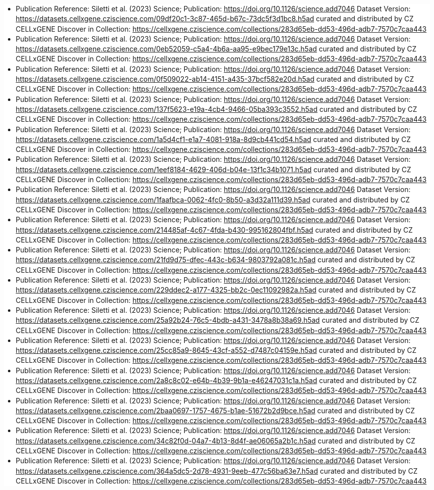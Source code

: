 * Publication Reference: Siletti et al. (2023) Science; Publication: https://doi.org/10.1126/science.add7046 Dataset Version: https://datasets.cellxgene.cziscience.com/09df20c1-3c87-465d-b67c-73dc5f3d1bc8.h5ad curated and distributed by CZ CELLxGENE Discover in Collection: https://cellxgene.cziscience.com/collections/283d65eb-dd53-496d-adb7-7570c7caa443
* Publication Reference: Siletti et al. (2023) Science; Publication: https://doi.org/10.1126/science.add7046 Dataset Version: https://datasets.cellxgene.cziscience.com/0eb52059-c5a4-4b6a-aa95-e9bec179e13c.h5ad curated and distributed by CZ CELLxGENE Discover in Collection: https://cellxgene.cziscience.com/collections/283d65eb-dd53-496d-adb7-7570c7caa443
* Publication Reference: Siletti et al. (2023) Science; Publication: https://doi.org/10.1126/science.add7046 Dataset Version: https://datasets.cellxgene.cziscience.com/0f509022-ab14-4151-a435-37bcf582e20d.h5ad curated and distributed by CZ CELLxGENE Discover in Collection: https://cellxgene.cziscience.com/collections/283d65eb-dd53-496d-adb7-7570c7caa443
* Publication Reference: Siletti et al. (2023) Science; Publication: https://doi.org/10.1126/science.add7046 Dataset Version: https://datasets.cellxgene.cziscience.com/137f5623-e19a-4cb4-9466-05ba393c3552.h5ad curated and distributed by CZ CELLxGENE Discover in Collection: https://cellxgene.cziscience.com/collections/283d65eb-dd53-496d-adb7-7570c7caa443
* Publication Reference: Siletti et al. (2023) Science; Publication: https://doi.org/10.1126/science.add7046 Dataset Version: https://datasets.cellxgene.cziscience.com/1a5d4cf1-e1a7-4081-918a-8d9cb441cd54.h5ad curated and distributed by CZ CELLxGENE Discover in Collection: https://cellxgene.cziscience.com/collections/283d65eb-dd53-496d-adb7-7570c7caa443
* Publication Reference: Siletti et al. (2023) Science; Publication: https://doi.org/10.1126/science.add7046 Dataset Version: https://datasets.cellxgene.cziscience.com/1eef8184-4629-406d-b04e-13f1c34b1071.h5ad curated and distributed by CZ CELLxGENE Discover in Collection: https://cellxgene.cziscience.com/collections/283d65eb-dd53-496d-adb7-7570c7caa443
* Publication Reference: Siletti et al. (2023) Science; Publication: https://doi.org/10.1126/science.add7046 Dataset Version: https://datasets.cellxgene.cziscience.com/1faafbca-0062-4fc0-8b50-a3d32a111d39.h5ad curated and distributed by CZ CELLxGENE Discover in Collection: https://cellxgene.cziscience.com/collections/283d65eb-dd53-496d-adb7-7570c7caa443
* Publication Reference: Siletti et al. (2023) Science; Publication: https://doi.org/10.1126/science.add7046 Dataset Version: https://datasets.cellxgene.cziscience.com/214485af-4c67-4fda-b430-995162804fbf.h5ad curated and distributed by CZ CELLxGENE Discover in Collection: https://cellxgene.cziscience.com/collections/283d65eb-dd53-496d-adb7-7570c7caa443
* Publication Reference: Siletti et al. (2023) Science; Publication: https://doi.org/10.1126/science.add7046 Dataset Version: https://datasets.cellxgene.cziscience.com/21fd9d75-dfec-443c-b634-9803792a081c.h5ad curated and distributed by CZ CELLxGENE Discover in Collection: https://cellxgene.cziscience.com/collections/283d65eb-dd53-496d-adb7-7570c7caa443
* Publication Reference: Siletti et al. (2023) Science; Publication: https://doi.org/10.1126/science.add7046 Dataset Version: https://datasets.cellxgene.cziscience.com/229ddec2-a177-4325-bb2c-0ec11092982a.h5ad curated and distributed by CZ CELLxGENE Discover in Collection: https://cellxgene.cziscience.com/collections/283d65eb-dd53-496d-adb7-7570c7caa443
* Publication Reference: Siletti et al. (2023) Science; Publication: https://doi.org/10.1126/science.add7046 Dataset Version: https://datasets.cellxgene.cziscience.com/25a92b24-76c5-4bdb-a431-3478a8b38a69.h5ad curated and distributed by CZ CELLxGENE Discover in Collection: https://cellxgene.cziscience.com/collections/283d65eb-dd53-496d-adb7-7570c7caa443
* Publication Reference: Siletti et al. (2023) Science; Publication: https://doi.org/10.1126/science.add7046 Dataset Version: https://datasets.cellxgene.cziscience.com/25cc85a9-8645-43cf-a552-d7487c04159e.h5ad curated and distributed by CZ CELLxGENE Discover in Collection: https://cellxgene.cziscience.com/collections/283d65eb-dd53-496d-adb7-7570c7caa443
* Publication Reference: Siletti et al. (2023) Science; Publication: https://doi.org/10.1126/science.add7046 Dataset Version: https://datasets.cellxgene.cziscience.com/2a8c8c02-e64b-4b39-9b1a-e46247031c1a.h5ad curated and distributed by CZ CELLxGENE Discover in Collection: https://cellxgene.cziscience.com/collections/283d65eb-dd53-496d-adb7-7570c7caa443
* Publication Reference: Siletti et al. (2023) Science; Publication: https://doi.org/10.1126/science.add7046 Dataset Version: https://datasets.cellxgene.cziscience.com/2baa0697-1757-4675-b1ae-51672b2d9bce.h5ad curated and distributed by CZ CELLxGENE Discover in Collection: https://cellxgene.cziscience.com/collections/283d65eb-dd53-496d-adb7-7570c7caa443
* Publication Reference: Siletti et al. (2023) Science; Publication: https://doi.org/10.1126/science.add7046 Dataset Version: https://datasets.cellxgene.cziscience.com/34c82f0d-04a7-4b13-8d4f-ae06065a2b1c.h5ad curated and distributed by CZ CELLxGENE Discover in Collection: https://cellxgene.cziscience.com/collections/283d65eb-dd53-496d-adb7-7570c7caa443
* Publication Reference: Siletti et al. (2023) Science; Publication: https://doi.org/10.1126/science.add7046 Dataset Version: https://datasets.cellxgene.cziscience.com/364a5dc5-2d78-4931-9eeb-477c56ba63e7.h5ad curated and distributed by CZ CELLxGENE Discover in Collection: https://cellxgene.cziscience.com/collections/283d65eb-dd53-496d-adb7-7570c7caa443